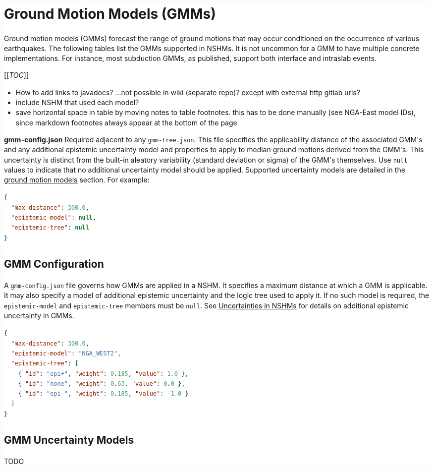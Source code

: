 # Ground Motion Models (GMMs)

Ground motion models (GMMs) forecast the range of ground motions that may occur conditioned on
the occurrence of various earthquakes. The following tables list the GMMs supported in NSHMs. It
is not uncommon for a GMM to have multiple concrete implementations. For instance, most subduction
GMMs, as published, support both interface and intraslab events.

[[_TOC_]]

* How to add links to javadocs? ...not possible in wiki (separate repo)? except with external
  http gitlab urls?
* include NSHM that used each model?
* save horizontal space in table by moving notes to table footnotes. this has to be done manually
  (see NGA-East model IDs), since markdown footnotes always appear at the bottom of the page

**gmm-config.json** Required adjacent to any `gmm-tree.json`. This file specifies the applicability
distance of the associated GMM's and any additional epistemic uncertainty model and properties to
apply to median ground motions derived from the GMM's. This uncertainty is distinct from the
built-in aleatory variability (standard deviation or sigma) of the GMM's themselves. Use `null`
values to indicate that no additional uncertainty model should be applied. Supported uncertainty
models are detailed in the [ground motion models](ground-motion-models) section. For example:

```json
{
  "max-distance": 300.0,
  "epistemic-model": null,
  "epistemic-tree": null
}
```

## GMM Configuration

A `gmm-config.json` file governs how GMMs are applied in a NSHM. It specifies a maximum distance
at which a GMM is applicable. It may also specify a model of additional epistemic uncertainty and
the logic tree used to apply it. If no such model is required, the `epistemic-model` and
`epistemic-tree` members must be `null`. See [Uncertainties in NSHMs](uncertainties-in-nshms) for
details on additional epistemic uncertainty in GMMs.

```json
{
  "max-distance": 300.0,
  "epistemic-model": "NGA_WEST2",
  "epistemic-tree": [
    { "id": "epi+", "weight": 0.185, "value": 1.0 },
    { "id": "none", "weight": 0.63, "value": 0.0 },
    { "id": "epi-", "weight": 0.185, "value": -1.0 }
  ]
}
```

## GMM Uncertainty Models

TODO

